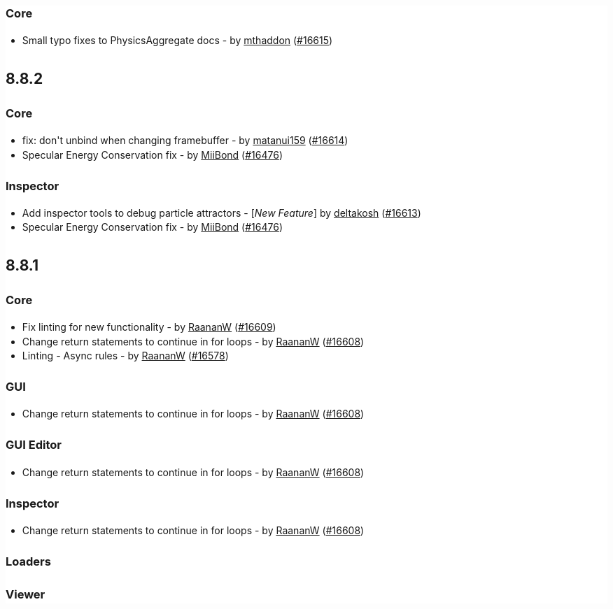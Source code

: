 ### Core

- Small typo fixes to PhysicsAggregate docs - by [mthaddon](https://github.com/mthaddon) ([#16615](https://github.com/BabylonJS/Babylon.js/pull/16615))

## 8.8.2

### Core

- fix: don't unbind when changing framebuffer - by [matanui159](https://github.com/matanui159) ([#16614](https://github.com/BabylonJS/Babylon.js/pull/16614))
- Specular Energy Conservation fix - by [MiiBond](https://github.com/MiiBond) ([#16476](https://github.com/BabylonJS/Babylon.js/pull/16476))

### Inspector

- Add inspector tools to debug particle attractors - [_New Feature_] by [deltakosh](https://github.com/deltakosh) ([#16613](https://github.com/BabylonJS/Babylon.js/pull/16613))
- Specular Energy Conservation fix - by [MiiBond](https://github.com/MiiBond) ([#16476](https://github.com/BabylonJS/Babylon.js/pull/16476))

## 8.8.1

### Core

- Fix linting for new functionality - by [RaananW](https://github.com/RaananW) ([#16609](https://github.com/BabylonJS/Babylon.js/pull/16609))
- Change return statements to continue in for loops - by [RaananW](https://github.com/RaananW) ([#16608](https://github.com/BabylonJS/Babylon.js/pull/16608))
- Linting - Async rules - by [RaananW](https://github.com/RaananW) ([#16578](https://github.com/BabylonJS/Babylon.js/pull/16578))

### GUI

- Change return statements to continue in for loops - by [RaananW](https://github.com/RaananW) ([#16608](https://github.com/BabylonJS/Babylon.js/pull/16608))

### GUI Editor

- Change return statements to continue in for loops - by [RaananW](https://github.com/RaananW) ([#16608](https://github.com/BabylonJS/Babylon.js/pull/16608))

### Inspector

- Change return statements to continue in for loops - by [RaananW](https://github.com/RaananW) ([#16608](https://github.com/BabylonJS/Babylon.js/pull/16608))

### Loaders


### Viewer
